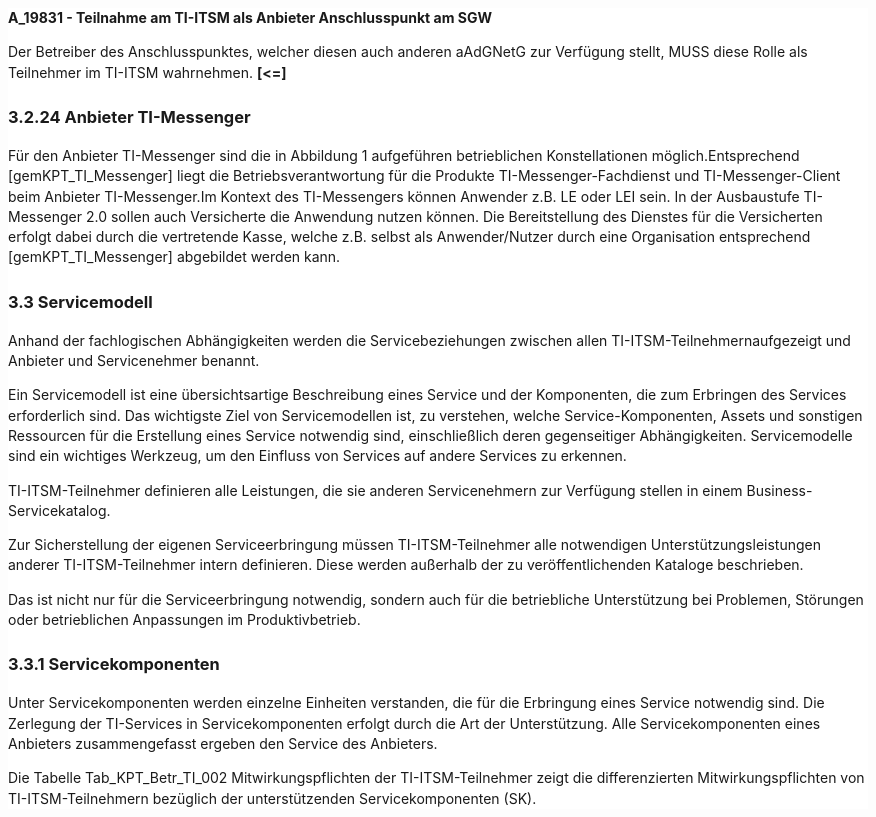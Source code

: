 **A_19831 - Teilnahme am TI-ITSM als Anbieter Anschlusspunkt am SGW**

Der Betreiber des Anschlusspunktes, welcher diesen auch anderen aAdGNetG zur
Verfügung stellt, MUSS diese Rolle als Teilnehmer im TI-ITSM wahrnehmen.
**[\<=]**

### 3.2.24 Anbieter TI-Messenger

Für den Anbieter TI-Messenger sind die in Abbildung 1 aufgeführen
betrieblichen Konstellationen möglich.Entsprechend [gemKPT_TI_Messenger] liegt
die Betriebsverantwortung für die Produkte TI-Messenger-Fachdienst und
TI-Messenger-Client beim Anbieter TI-Messenger.Im Kontext des TI-Messengers
können Anwender z.B. LE oder LEI sein. In der Ausbaustufe TI-Messenger 2.0
sollen auch Versicherte die Anwendung nutzen können. Die Bereitstellung des
Dienstes für die Versicherten erfolgt dabei durch die vertretende Kasse,
welche z.B. selbst als Anwender/Nutzer durch eine Organisation entsprechend
[gemKPT_TI_Messenger] abgebildet werden kann.

### 3.3 Servicemodell

Anhand der fachlogischen Abhängigkeiten werden die Servicebeziehungen zwischen
allen TI-ITSM-Teilnehmernaufgezeigt und Anbieter und Servicenehmer benannt.

Ein Servicemodell ist eine übersichtsartige Beschreibung eines Service und der
Komponenten, die zum Erbringen des Services erforderlich sind. Das wichtigste
Ziel von Servicemodellen ist, zu verstehen, welche Service-Komponenten, Assets
und sonstigen Ressourcen für die Erstellung eines Service notwendig sind,
einschließlich deren gegenseitiger Abhängigkeiten. Servicemodelle sind ein
wichtiges Werkzeug, um den Einfluss von Services auf andere Services zu
erkennen.

TI-ITSM-Teilnehmer definieren alle Leistungen, die sie anderen Servicenehmern
zur Verfügung stellen in einem Business-Servicekatalog.

Zur Sicherstellung der eigenen Serviceerbringung müssen TI-ITSM-Teilnehmer alle
notwendigen Unterstützungsleistungen anderer TI-ITSM-Teilnehmer intern
definieren. Diese werden außerhalb der zu veröffentlichenden Kataloge
beschrieben.

Das ist nicht nur für die Serviceerbringung notwendig, sondern auch für die
betriebliche Unterstützung bei Problemen, Störungen oder betrieblichen
Anpassungen im Produktivbetrieb.

### 3.3.1 Servicekomponenten

Unter Servicekomponenten werden einzelne Einheiten verstanden, die für die
Erbringung eines Service notwendig sind. Die Zerlegung der TI-Services in
Servicekomponenten erfolgt durch die Art der Unterstützung. Alle
Servicekomponenten eines Anbieters zusammengefasst ergeben den Service des
Anbieters.

Die Tabelle Tab_KPT_Betr_TI_002 Mitwirkungspflichten der TI-ITSM-Teilnehmer
zeigt die differenzierten Mitwirkungspflichten von TI-ITSM-Teilnehmern
bezüglich der unterstützenden Servicekomponenten (SK).
